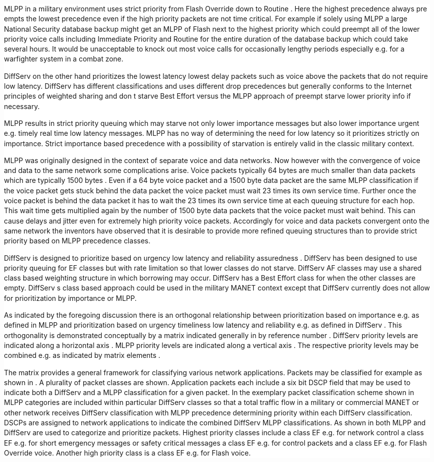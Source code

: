 MLPP in a military environment uses strict priority from Flash Override down to Routine . Here the highest precedence always pre empts the lowest precedence even if the high priority packets are not time critical. For example if solely using MLPP a large National Security database backup might get an MLPP of Flash next to the highest priority which could preempt all of the lower priority voice calls including Immediate Priority and Routine for the entire duration of the database backup which could take several hours. It would be unacceptable to knock out most voice calls for occasionally lengthy periods especially e.g. for a warfighter system in a combat zone.

DiffServ on the other hand prioritizes the lowest latency lowest delay packets such as voice above the packets that do not require low latency. DiffServ has different classifications and uses different drop precedences but generally conforms to the Internet principles of weighted sharing and don t starve Best Effort versus the MLPP approach of preempt starve lower priority info if necessary. 

MLPP results in strict priority queuing which may starve not only lower importance messages but also lower importance urgent e.g. timely real time low latency messages. MLPP has no way of determining the need for low latency so it prioritizes strictly on importance. Strict importance based precedence with a possibility of starvation is entirely valid in the classic military context.

MLPP was originally designed in the context of separate voice and data networks. Now however with the convergence of voice and data to the same network some complications arise. Voice packets typically 64 bytes are much smaller than data packets which are typically 1500 bytes . Even if a 64 byte voice packet and a 1500 byte data packet are the same MLPP classification if the voice packet gets stuck behind the data packet the voice packet must wait 23 times its own service time. Further once the voice packet is behind the data packet it has to wait the 23 times its own service time at each queuing structure for each hop. This wait time gets multiplied again by the number of 1500 byte data packets that the voice packet must wait behind. This can cause delays and jitter even for extremely high priority voice packets. Accordingly for voice and data packets convergent onto the same network the inventors have observed that it is desirable to provide more refined queuing structures than to provide strict priority based on MLPP precedence classes.

DiffServ is designed to prioritize based on urgency low latency and reliability assuredness . DiffServ has been designed to use priority queuing for EF classes but with rate limitation so that lower classes do not starve. DiffServ AF classes may use a shared class based weighting structure in which borrowing may occur. DiffServ has a Best Effort class for when the other classes are empty. DiffServ s class based approach could be used in the military MANET context except that DiffServ currently does not allow for prioritization by importance or MLPP.

As indicated by the foregoing discussion there is an orthogonal relationship between prioritization based on importance e.g. as defined in MLPP and prioritization based on urgency timeliness low latency and reliability e.g. as defined in DiffServ . This orthogonality is demonstrated conceptually by a matrix indicated generally in by reference number . DiffServ priority levels are indicated along a horizontal axis . MLPP priority levels are indicated along a vertical axis . The respective priority levels may be combined e.g. as indicated by matrix elements .

The matrix provides a general framework for classifying various network applications. Packets may be classified for example as shown in . A plurality of packet classes are shown. Application packets each include a six bit DSCP field that may be used to indicate both a DiffServ and a MLPP classification for a given packet. In the exemplary packet classification scheme shown in MLPP categories are included within particular DiffServ classes so that a total traffic flow in a military or commercial MANET or other network receives DiffServ classification with MLPP precedence determining priority within each DiffServ classification. DSCPs are assigned to network applications to indicate the combined DiffServ MLPP classifications. As shown in both MLPP and DiffServ are used to categorize and prioritize packets. Highest priority classes include a class EF e.g. for network control a class EF e.g. for short emergency messages or safety critical messages a class EF e.g. for control packets and a class EF e.g. for Flash Override voice. Another high priority class is a class EF e.g. for Flash voice.
